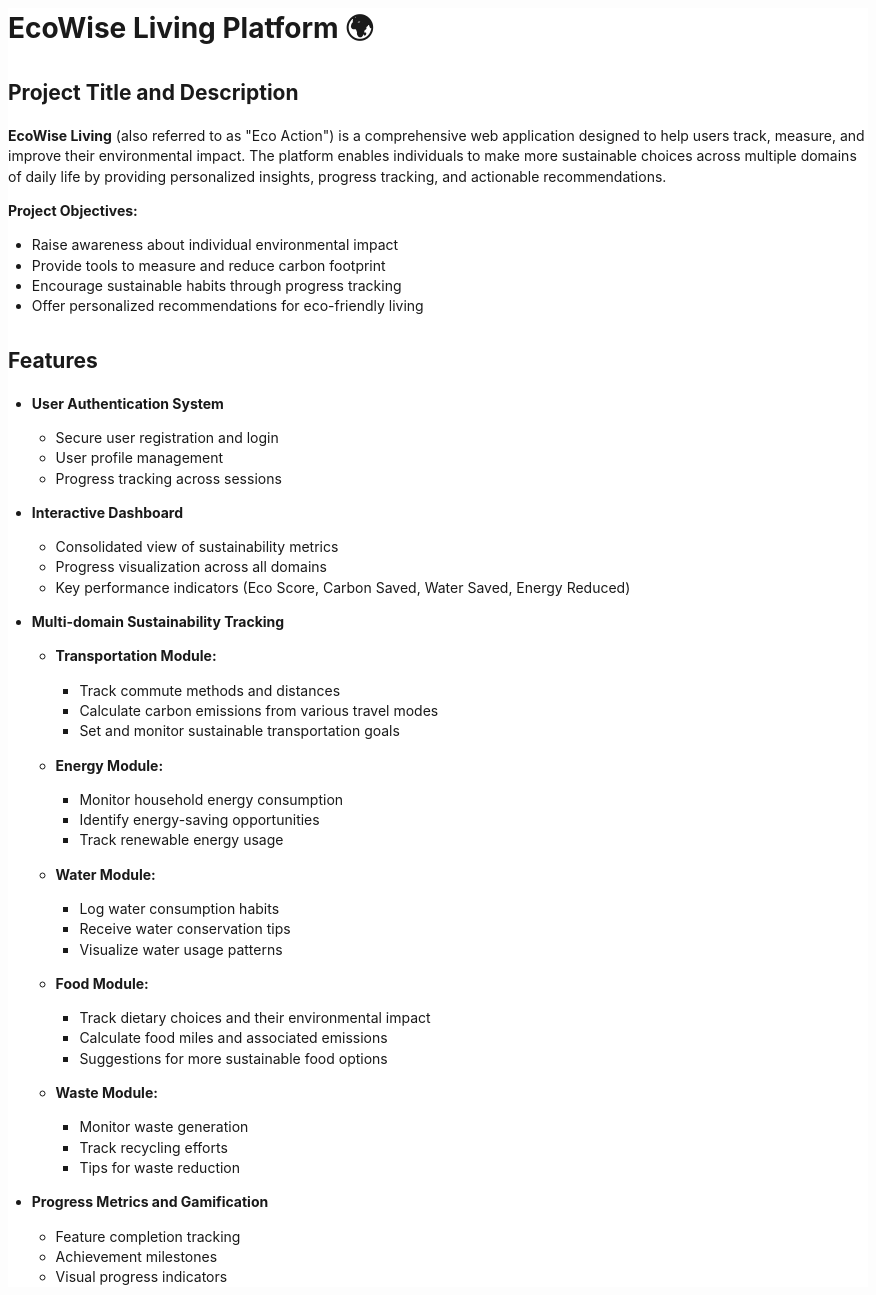 # EcoWise Living Platform 🌍

## Project Title and Description
**EcoWise Living** (also referred to as "Eco Action") is a comprehensive web application designed to help users track, measure, and improve their environmental impact. The platform enables individuals to make more sustainable choices across multiple domains of daily life by providing personalized insights, progress tracking, and actionable recommendations.

**Project Objectives:**
- Raise awareness about individual environmental impact
- Provide tools to measure and reduce carbon footprint
- Encourage sustainable habits through progress tracking
- Offer personalized recommendations for eco-friendly living

## Features
- **User Authentication System**
  - Secure user registration and login
  - User profile management
  - Progress tracking across sessions

- **Interactive Dashboard**
  - Consolidated view of sustainability metrics
  - Progress visualization across all domains
  - Key performance indicators (Eco Score, Carbon Saved, Water Saved, Energy Reduced)

- **Multi-domain Sustainability Tracking**
  - **Transportation Module:** 
    - Track commute methods and distances
    - Calculate carbon emissions from various travel modes
    - Set and monitor sustainable transportation goals
  
  - **Energy Module:**
    - Monitor household energy consumption
    - Identify energy-saving opportunities
    - Track renewable energy usage
  
  - **Water Module:**
    - Log water consumption habits
    - Receive water conservation tips
    - Visualize water usage patterns
  
  - **Food Module:**
    - Track dietary choices and their environmental impact
    - Calculate food miles and associated emissions
    - Suggestions for more sustainable food options
  
  - **Waste Module:**
    - Monitor waste generation
    - Track recycling efforts
    - Tips for waste reduction

- **Progress Metrics and Gamification**
  - Feature completion tracking
  - Achievement milestones
  - Visual progress indicators
